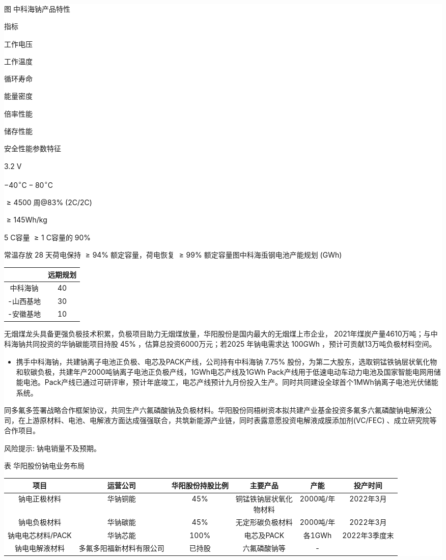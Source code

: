 图 中科海钠产品特性

指标

工作电压

工作温度

循环寿命

能量密度

倍率性能

储存性能

安全性能参数特征

$3.2 \mathrm{~V}$

$-40^{\circ} \mathrm{C}-80^{\circ} \mathrm{C}$

$\geq 4500$ 周@83\% (2C/2C)

$\geq 145 \mathrm{Wh} / \mathrm{kg}$

5 C容量 $\geq 1$ C容量的 $90 \%$

常温存放 28 天荷电保持 $\geq 94 \%$ 额定容量，荷电恢复 $\geq 99 \%$ 额定容量图中科海䖝钢电池产能规划 (GWh)

|  | 远期规划 |
| :---: | :---: |
| 中科海钠 | 40 |
| -山西基地 | 30 |
| -安徽基地 | 10 |



无烟煤龙头具备更强负极技术积累，负极项目助力无烟煤放量，华阳股份是国内最大的无烟煤上市企业， 2021年煤炭产量4610万吨；与中科海钠共同投资的华钠碳能项目持股 $45 \%$ ，估算总投资6000万元；若2025 年钠电需求达 $100 \mathrm{GWh}$ ，预计可贡献13万吨负极材料空间。

- 携手中科海钠，共建钠离子电池正负极、电芯及PACK产线，公司持有中科海钠 $7.75 \%$ 股份，为第二大股东，选取铜锰铁钠层状氧化物和软碳负极，共建年产2000吨钠离子电池正负极产线，1GWh电芯产线及1GWh Pack产线用于低速电动车动力电池及国家智能电网用储能电池。Pack产线已通过可研评审，预计年底竣工，电芯产线预计九月份投入生产。同时共同建设全球首个1MWh钠离子电池光伏储能系统。

同多氟多签署战略合作框架协议，共同生产六氟磷酸钠及负极材料。华阳股份同梧树资本拟共建产业基金投资多氟多六氟磷酸钠电解液公司，在上游原材料、电池、电解液方面达成强强联合，共筑新能源产业链，同时表露意愿投资电解液成膜添加剂(VC/FEC) 、成立研究院等合作项目。

风险提示: 钠电销量不及预期。

表 华阳股份钠电业务布局

| 项目 | 运营公司 | 华阳股份持股比例 | 主要产品 | 产能 | 投产时间 |
| :---: | :---: | :---: | :---: | :---: | :---: |
| 钠电正极材料 | 华钠铜能 | $45 \%$ | 铜锰铁钠层状氧化 <br> 物材料 | 2000吨/年 | 2022年3月 |
| 钠电负极材料 | 华钠碳能 | $45 \%$ | 无定形碳负极材料 | 2000吨/年 | 2022年3月 |
| 钠电电芯材料/PACK | 华钠芯能 | $100 \%$ | 电芯及PACK | 各1GWh | 2022年3季度末 |
| 钠电电解液材料 | 多氟多阳福新材料有限公司 | 已持股 | 六氟磷酸钠等 | - |  |

